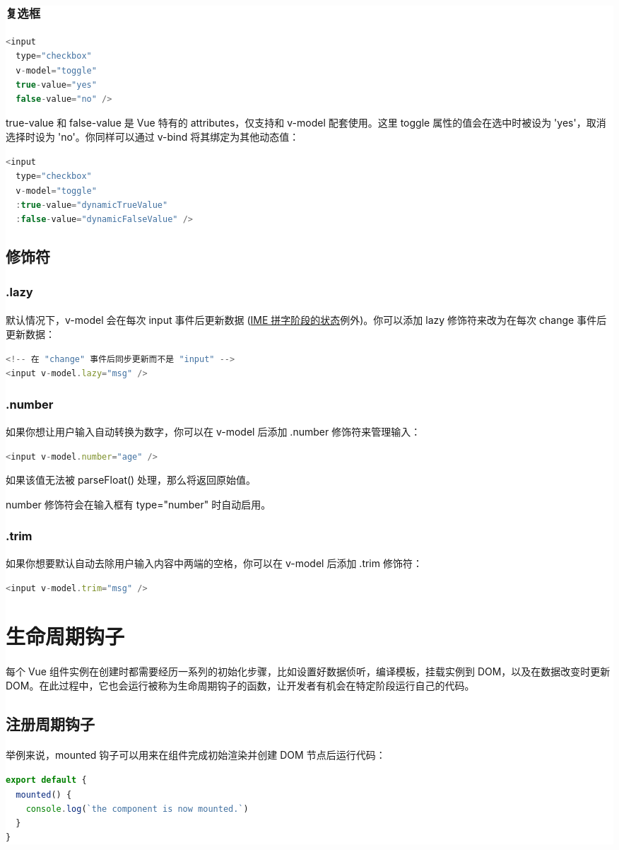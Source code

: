 ### 复选框
```js
<input
  type="checkbox"
  v-model="toggle"
  true-value="yes"
  false-value="no" />
```
true-value 和 false-value 是 Vue 特有的 attributes，仅支持和 v-model 配套使用。这里 toggle 属性的值会在选中时被设为 'yes'，取消选择时设为 'no'。你同样可以通过 v-bind 将其绑定为其他动态值：
```js
<input
  type="checkbox"
  v-model="toggle"
  :true-value="dynamicTrueValue"
  :false-value="dynamicFalseValue" />
  ```
## 修饰符
### .lazy
默认情况下，v-model 会在每次 input 事件后更新数据 ([IME 拼字阶段的状态](https://cn.vuejs.org/guide/essentials/forms#vmodel-ime-tip)例外)。你可以添加 lazy 修饰符来改为在每次 change 事件后更新数据：

```js
<!-- 在 "change" 事件后同步更新而不是 "input" -->
<input v-model.lazy="msg" />
```
### .number
如果你想让用户输入自动转换为数字，你可以在 v-model 后添加 .number 修饰符来管理输入：

```js
<input v-model.number="age" />
```
如果该值无法被 parseFloat() 处理，那么将返回原始值。

number 修饰符会在输入框有 type="number" 时自动启用。

### .trim
如果你想要默认自动去除用户输入内容中两端的空格，你可以在 v-model 后添加 .trim 修饰符：
```js
<input v-model.trim="msg" />
```

# 生命周期钩子
每个 Vue 组件实例在创建时都需要经历一系列的初始化步骤，比如设置好数据侦听，编译模板，挂载实例到 DOM，以及在数据改变时更新 DOM。在此过程中，它也会运行被称为生命周期钩子的函数，让开发者有机会在特定阶段运行自己的代码。

## 注册周期钩子
举例来说，mounted 钩子可以用来在组件完成初始渲染并创建 DOM 节点后运行代码：
```js
export default {
  mounted() {
    console.log(`the component is now mounted.`)
  }
}
```
